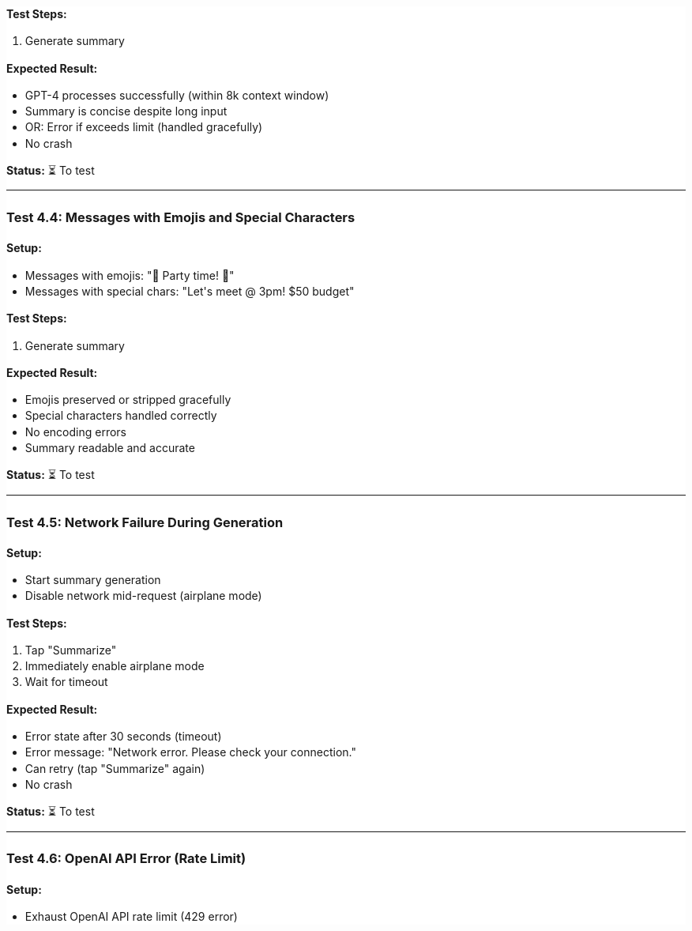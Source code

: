 **Test Steps:**
1. Generate summary

**Expected Result:**
- GPT-4 processes successfully (within 8k context window)
- Summary is concise despite long input
- OR: Error if exceeds limit (handled gracefully)
- No crash

**Status:** ⏳ To test

---

### Test 4.4: Messages with Emojis and Special Characters

**Setup:**
- Messages with emojis: "🎉 Party time! 🥳"
- Messages with special chars: "Let's meet @ 3pm! $50 budget"

**Test Steps:**
1. Generate summary

**Expected Result:**
- Emojis preserved or stripped gracefully
- Special characters handled correctly
- No encoding errors
- Summary readable and accurate

**Status:** ⏳ To test

---

### Test 4.5: Network Failure During Generation

**Setup:**
- Start summary generation
- Disable network mid-request (airplane mode)

**Test Steps:**
1. Tap "Summarize"
2. Immediately enable airplane mode
3. Wait for timeout

**Expected Result:**
- Error state after 30 seconds (timeout)
- Error message: "Network error. Please check your connection."
- Can retry (tap "Summarize" again)
- No crash

**Status:** ⏳ To test

---

### Test 4.6: OpenAI API Error (Rate Limit)

**Setup:**
- Exhaust OpenAI API rate limit (429 error)
